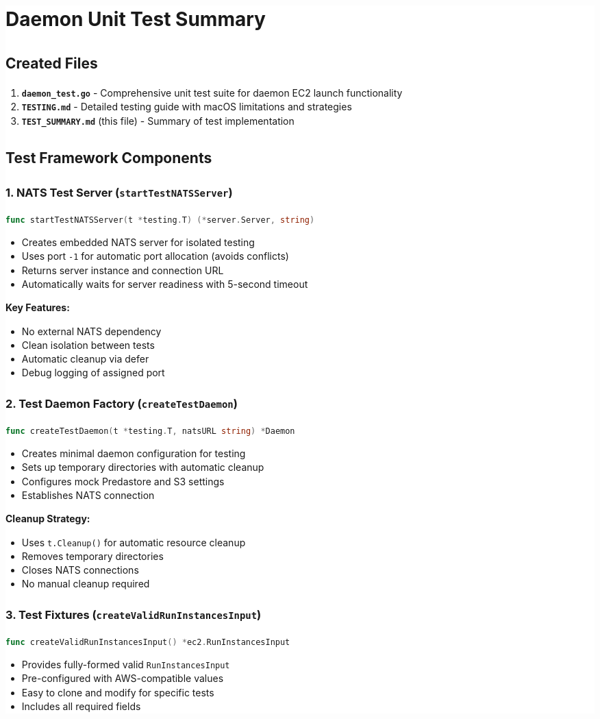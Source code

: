 # Daemon Unit Test Summary

## Created Files

1. **`daemon_test.go`** - Comprehensive unit test suite for daemon EC2 launch functionality
2. **`TESTING.md`** - Detailed testing guide with macOS limitations and strategies
3. **`TEST_SUMMARY.md`** (this file) - Summary of test implementation

## Test Framework Components

### 1. NATS Test Server (`startTestNATSServer`)
```go
func startTestNATSServer(t *testing.T) (*server.Server, string)
```

- Creates embedded NATS server for isolated testing
- Uses port `-1` for automatic port allocation (avoids conflicts)
- Returns server instance and connection URL
- Automatically waits for server readiness with 5-second timeout

**Key Features:**
- No external NATS dependency
- Clean isolation between tests
- Automatic cleanup via defer
- Debug logging of assigned port

### 2. Test Daemon Factory (`createTestDaemon`)
```go
func createTestDaemon(t *testing.T, natsURL string) *Daemon
```

- Creates minimal daemon configuration for testing
- Sets up temporary directories with automatic cleanup
- Configures mock Predastore and S3 settings
- Establishes NATS connection

**Cleanup Strategy:**
- Uses `t.Cleanup()` for automatic resource cleanup
- Removes temporary directories
- Closes NATS connections
- No manual cleanup required

### 3. Test Fixtures (`createValidRunInstancesInput`)
```go
func createValidRunInstancesInput() *ec2.RunInstancesInput
```

- Provides fully-formed valid `RunInstancesInput`
- Pre-configured with AWS-compatible values
- Easy to clone and modify for specific tests
- Includes all required fields
